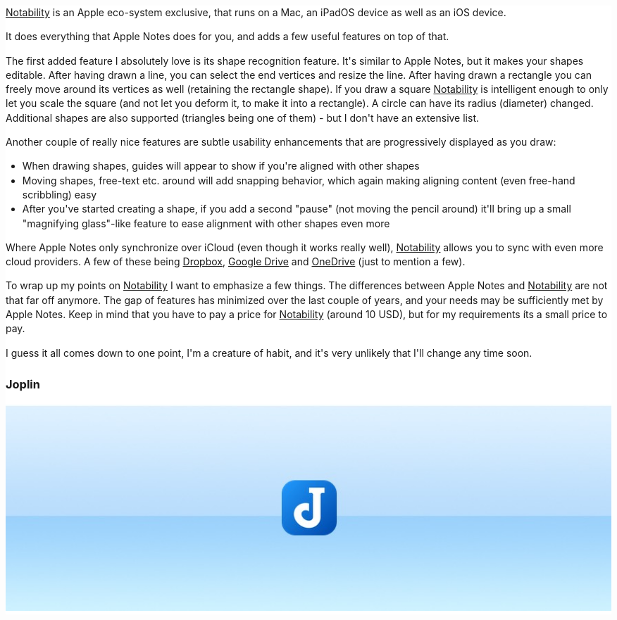 [Notability][notability] is an Apple eco-system exclusive, that runs on a Mac, an iPadOS device as well as an iOS device.

It does everything that Apple Notes does for you, and adds a few useful features on top of that.

The first added feature I absolutely love is its shape recognition feature. It's similar to Apple Notes, but it makes your shapes editable.
After having drawn a line, you can select the end vertices and resize the line. After having drawn a rectangle you can freely move around its
vertices as well (retaining the rectangle shape). If you draw a square [Notability][notability] is intelligent enough to only let you scale
the square (and not let you deform it, to make it into a rectangle). A circle can have its radius (diameter) changed. Additional shapes are
also supported (triangles being one of them) - but I don't have an extensive list.

Another couple of really nice features are subtle usability enhancements that are progressively displayed as you draw:

- When drawing shapes, guides will appear to show if you're aligned with other shapes
- Moving shapes, free-text etc. around will add snapping behavior, which again making aligning content (even free-hand scribbling) easy
- After you've started creating a shape, if you add a second "pause" (not moving the pencil around) it'll bring up a small
  "magnifying glass"-like feature to ease alignment with other shapes even more

Where Apple Notes only synchronize over iCloud (even though it works really well), [Notability][notability] allows you to sync with even more
cloud providers. A few of these being [Dropbox][dropbox], [Google Drive][googledrive] and [OneDrive][onedrive] (just to mention a few).

To wrap up my points on [Notability][notability] I want to emphasize a few things. The differences between Apple Notes and [Notability][notability]
are not that far off anymore. The gap of features has minimized over the last couple of years, and your needs may be sufficiently met by Apple
Notes. Keep in mind that you have to pay a price for [Notability][notability] (around 10 USD), but for my requirements íts a small price to pay.

I guess it all comes down to one point, I'm a creature of habit, and it's very unlikely that I'll change any time soon.

### Joplin

![joplin](/assets/images/products/joplin.jpg)


[onenote]: https://www.microsoft.com/en-us/microsoft-365/onenote/digital-note-taking-app
[word]: https://www.microsoft.com/da-dk/microsoft-365/word
[notability]: https://www.gingerlabs.com/
[joplin]: https://joplinapp.org/
[dropbox]: https://www.dropbox.com/
[googledrive]: https://www.google.com/drive/
[onedrive]: https://www.microsoft.com/microsoft-365/onedrive/online-cloud-storage
[wysiwyg]: https://da.wikipedia.org/wiki/WYSIWYG
[markdown]: https://www.markdownguide.org/